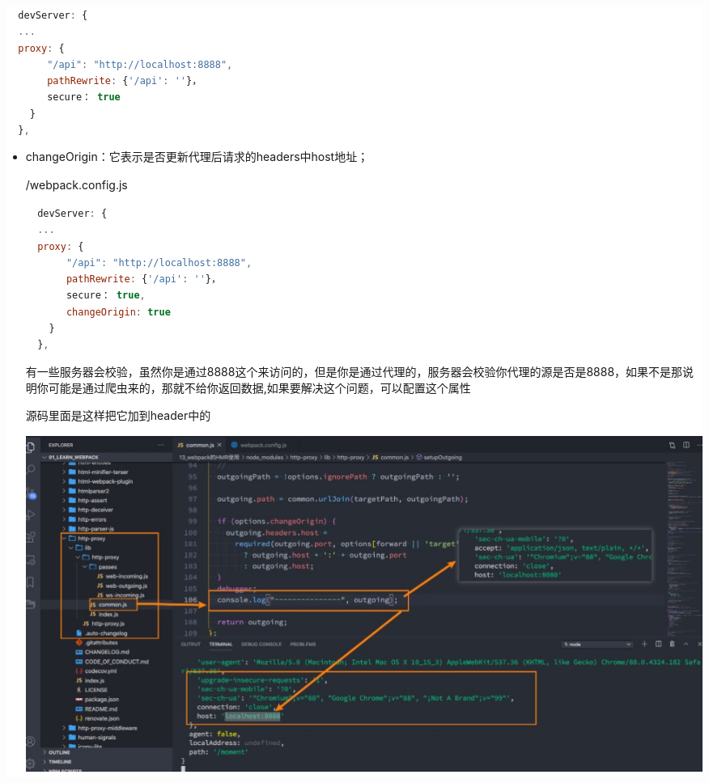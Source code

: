   ```js
    devServer: {
  	...
  	proxy: {
         "/api": "http://localhost:8888",
         pathRewrite: {'/api': ''}，
         secure： true
      }
    },
  ```

  

- changeOrigin：它表示是否更新代理后请求的headers中host地址；

  /webpack.config.js

  ```js
    devServer: {
  	...
  	proxy: {
         "/api": "http://localhost:8888",
         pathRewrite: {'/api': ''}，
         secure： true,
         changeOrigin: true
      }
    },
  ```

  有一些服务器会校验，虽然你是通过8888这个来访问的，但是你是通过代理的，服务器会校验你代理的源是否是8888，如果不是那说明你可能是通过爬虫来的，那就不给你返回数据,如果要解决这个问题，可以配置这个属性
  
  源码里面是这样把它加到header中的
  
  ![image-20250722162946042](./8、Babel和devServer.assets/image-20250722162946042.png)
